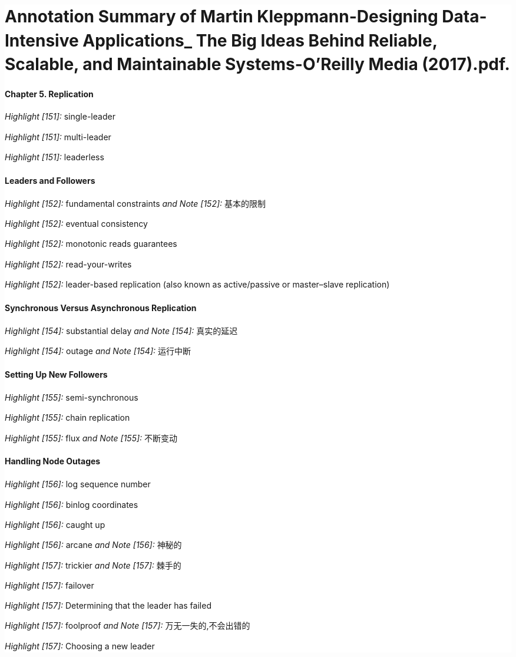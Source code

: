 ﻿# Annotation Summary of Martin Kleppmann-Designing Data-Intensive Applications_ The Big Ideas Behind Reliable, Scalable, and Maintainable Systems-O’Reilly Media (2017).pdf.
#### Chapter 5. Replication
 *Highlight [151]:* single-leader

 *Highlight [151]:* multi-leader

 *Highlight [151]:* leaderless

#### Leaders and Followers
 *Highlight [152]:* fundamental constraints
 *and Note [152]:* 基本的限制

 *Highlight [152]:* eventual consistency

 *Highlight [152]:* monotonic reads guarantees

 *Highlight [152]:* read-your-writes

 *Highlight [152]:* leader-based replication (also known as active/passive or master–slave replication)

#### Synchronous Versus Asynchronous Replication
 *Highlight [154]:* substantial delay
 *and Note [154]:* 真实的延迟

 *Highlight [154]:* outage
 *and Note [154]:* 运行中断

#### Setting Up New Followers
 *Highlight [155]:* semi-synchronous

 *Highlight [155]:* chain replication

 *Highlight [155]:* flux
 *and Note [155]:* 不断变动

#### Handling Node Outages
 *Highlight [156]:* log sequence number

 *Highlight [156]:* binlog coordinates

 *Highlight [156]:* caught up

 *Highlight [156]:* arcane
 *and Note [156]:* 神秘的

 *Highlight [157]:* trickier
 *and Note [157]:* 棘手的

 *Highlight [157]:* failover

 *Highlight [157]:* Determining that the leader has failed

 *Highlight [157]:* foolproof
 *and Note [157]:* 万无一失的,不会出错的

 *Highlight [157]:* Choosing a new leader
